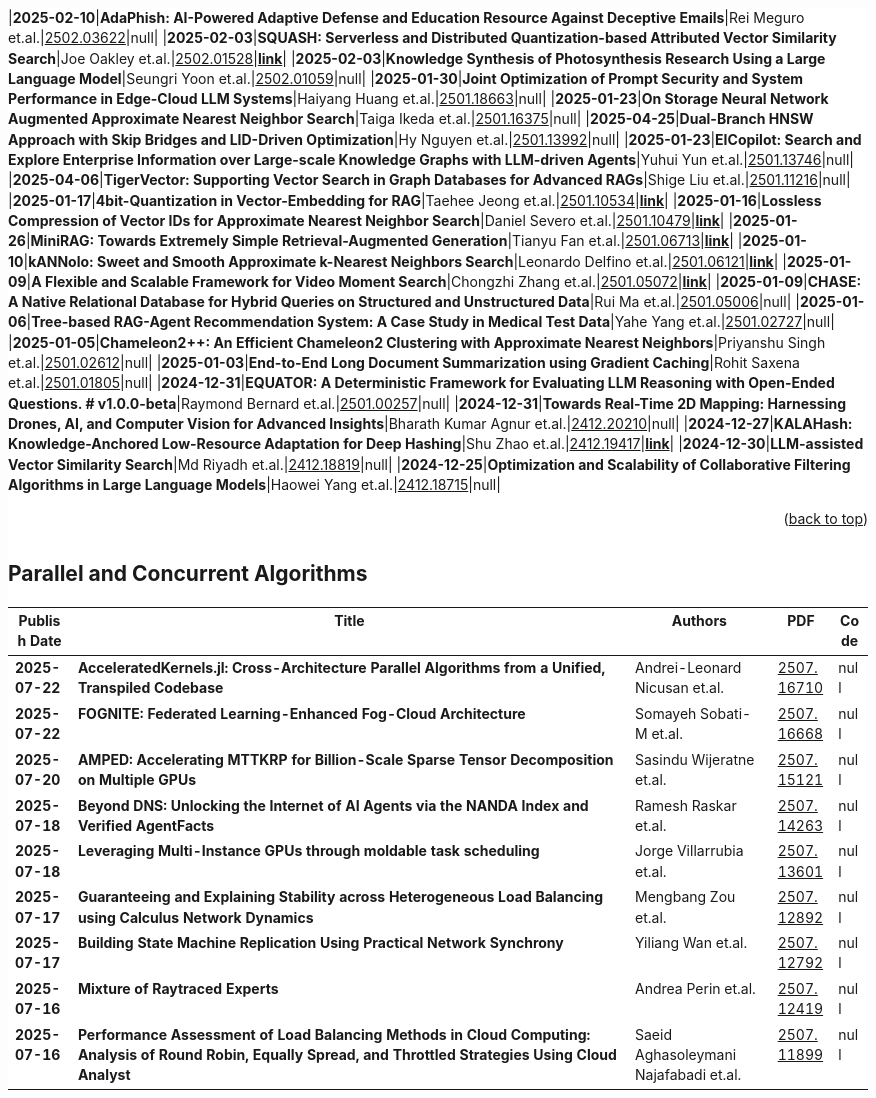 |**2025-02-10**|**AdaPhish: AI-Powered Adaptive Defense and Education Resource Against Deceptive Emails**|Rei Meguro et.al.|[2502.03622](http://arxiv.org/abs/2502.03622)|null|
|**2025-02-03**|**SQUASH: Serverless and Distributed Quantization-based Attributed Vector Similarity Search**|Joe Oakley et.al.|[2502.01528](http://arxiv.org/abs/2502.01528)|**[link](https://github.com/squash-authors/squash)**|
|**2025-02-03**|**Knowledge Synthesis of Photosynthesis Research Using a Large Language Model**|Seungri Yoon et.al.|[2502.01059](http://arxiv.org/abs/2502.01059)|null|
|**2025-01-30**|**Joint Optimization of Prompt Security and System Performance in Edge-Cloud LLM Systems**|Haiyang Huang et.al.|[2501.18663](http://arxiv.org/abs/2501.18663)|null|
|**2025-01-23**|**On Storage Neural Network Augmented Approximate Nearest Neighbor Search**|Taiga Ikeda et.al.|[2501.16375](http://arxiv.org/abs/2501.16375)|null|
|**2025-04-25**|**Dual-Branch HNSW Approach with Skip Bridges and LID-Driven Optimization**|Hy Nguyen et.al.|[2501.13992](http://arxiv.org/abs/2501.13992)|null|
|**2025-01-23**|**EICopilot: Search and Explore Enterprise Information over Large-scale Knowledge Graphs with LLM-driven Agents**|Yuhui Yun et.al.|[2501.13746](http://arxiv.org/abs/2501.13746)|null|
|**2025-04-06**|**TigerVector: Supporting Vector Search in Graph Databases for Advanced RAGs**|Shige Liu et.al.|[2501.11216](http://arxiv.org/abs/2501.11216)|null|
|**2025-01-17**|**4bit-Quantization in Vector-Embedding for RAG**|Taehee Jeong et.al.|[2501.10534](http://arxiv.org/abs/2501.10534)|**[link](https://github.com/taeheej/4bit-quantization-in-vector-embedding-for-rag)**|
|**2025-01-16**|**Lossless Compression of Vector IDs for Approximate Nearest Neighbor Search**|Daniel Severo et.al.|[2501.10479](http://arxiv.org/abs/2501.10479)|**[link](https://github.com/facebookresearch/vector_db_id_compression)**|
|**2025-01-26**|**MiniRAG: Towards Extremely Simple Retrieval-Augmented Generation**|Tianyu Fan et.al.|[2501.06713](http://arxiv.org/abs/2501.06713)|**[link](https://github.com/hkuds/minirag)**|
|**2025-01-10**|**kANNolo: Sweet and Smooth Approximate k-Nearest Neighbors Search**|Leonardo Delfino et.al.|[2501.06121](http://arxiv.org/abs/2501.06121)|**[link](https://github.com/tuskanny/kannolo)**|
|**2025-01-09**|**A Flexible and Scalable Framework for Video Moment Search**|Chongzhi Zhang et.al.|[2501.05072](http://arxiv.org/abs/2501.05072)|**[link](https://github.com/ranking-vmr/spr)**|
|**2025-01-09**|**CHASE: A Native Relational Database for Hybrid Queries on Structured and Unstructured Data**|Rui Ma et.al.|[2501.05006](http://arxiv.org/abs/2501.05006)|null|
|**2025-01-06**|**Tree-based RAG-Agent Recommendation System: A Case Study in Medical Test Data**|Yahe Yang et.al.|[2501.02727](http://arxiv.org/abs/2501.02727)|null|
|**2025-01-05**|**Chameleon2++: An Efficient Chameleon2 Clustering with Approximate Nearest Neighbors**|Priyanshu Singh et.al.|[2501.02612](http://arxiv.org/abs/2501.02612)|null|
|**2025-01-03**|**End-to-End Long Document Summarization using Gradient Caching**|Rohit Saxena et.al.|[2501.01805](http://arxiv.org/abs/2501.01805)|null|
|**2024-12-31**|**EQUATOR: A Deterministic Framework for Evaluating LLM Reasoning with Open-Ended Questions. # v1.0.0-beta**|Raymond Bernard et.al.|[2501.00257](http://arxiv.org/abs/2501.00257)|null|
|**2024-12-31**|**Towards Real-Time 2D Mapping: Harnessing Drones, AI, and Computer Vision for Advanced Insights**|Bharath Kumar Agnur et.al.|[2412.20210](http://arxiv.org/abs/2412.20210)|null|
|**2024-12-27**|**KALAHash: Knowledge-Anchored Low-Resource Adaptation for Deep Hashing**|Shu Zhao et.al.|[2412.19417](http://arxiv.org/abs/2412.19417)|**[link](https://github.com/Tree-Shu-Zhao/KALAHash.pytorch)**|
|**2024-12-30**|**LLM-assisted Vector Similarity Search**|Md Riyadh et.al.|[2412.18819](http://arxiv.org/abs/2412.18819)|null|
|**2024-12-25**|**Optimization and Scalability of Collaborative Filtering Algorithms in Large Language Models**|Haowei Yang et.al.|[2412.18715](http://arxiv.org/abs/2412.18715)|null|

<p align=right>(<a href=#updated-on-20250924>back to top</a>)</p>

## Parallel and Concurrent Algorithms

|Publish Date|Title|Authors|PDF|Code|
|---|---|---|---|---|
|**2025-07-22**|**AcceleratedKernels.jl: Cross-Architecture Parallel Algorithms from a Unified, Transpiled Codebase**|Andrei-Leonard Nicusan et.al.|[2507.16710](http://arxiv.org/abs/2507.16710)|null|
|**2025-07-22**|**FOGNITE: Federated Learning-Enhanced Fog-Cloud Architecture**|Somayeh Sobati-M et.al.|[2507.16668](http://arxiv.org/abs/2507.16668)|null|
|**2025-07-20**|**AMPED: Accelerating MTTKRP for Billion-Scale Sparse Tensor Decomposition on Multiple GPUs**|Sasindu Wijeratne et.al.|[2507.15121](http://arxiv.org/abs/2507.15121)|null|
|**2025-07-18**|**Beyond DNS: Unlocking the Internet of AI Agents via the NANDA Index and Verified AgentFacts**|Ramesh Raskar et.al.|[2507.14263](http://arxiv.org/abs/2507.14263)|null|
|**2025-07-18**|**Leveraging Multi-Instance GPUs through moldable task scheduling**|Jorge Villarrubia et.al.|[2507.13601](http://arxiv.org/abs/2507.13601)|null|
|**2025-07-17**|**Guaranteeing and Explaining Stability across Heterogeneous Load Balancing using Calculus Network Dynamics**|Mengbang Zou et.al.|[2507.12892](http://arxiv.org/abs/2507.12892)|null|
|**2025-07-17**|**Building State Machine Replication Using Practical Network Synchrony**|Yiliang Wan et.al.|[2507.12792](http://arxiv.org/abs/2507.12792)|null|
|**2025-07-16**|**Mixture of Raytraced Experts**|Andrea Perin et.al.|[2507.12419](http://arxiv.org/abs/2507.12419)|null|
|**2025-07-16**|**Performance Assessment of Load Balancing Methods in Cloud Computing: Analysis of Round Robin, Equally Spread, and Throttled Strategies Using Cloud Analyst**|Saeid Aghasoleymani Najafabadi et.al.|[2507.11899](http://arxiv.org/abs/2507.11899)|null|
